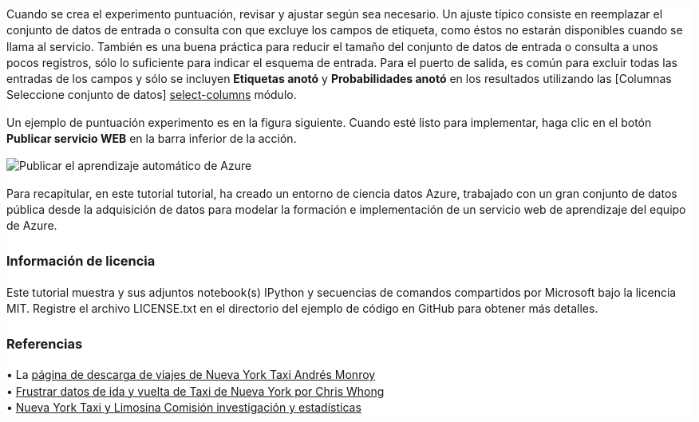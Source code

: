 Cuando se crea el experimento puntuación, revisar y ajustar según sea necesario. Un ajuste típico consiste en reemplazar el conjunto de datos de entrada o consulta con que excluye los campos de etiqueta, como éstos no estarán disponibles cuando se llama al servicio. También es una buena práctica para reducir el tamaño del conjunto de datos de entrada o consulta a unos pocos registros, sólo lo suficiente para indicar el esquema de entrada. Para el puerto de salida, es común para excluir todas las entradas de los campos y sólo se incluyen **Etiquetas anotó** y **Probabilidades anotó** en los resultados utilizando las [Columnas Seleccione conjunto de datos] [ select-columns] módulo.

Un ejemplo de puntuación experimento es en la figura siguiente. Cuando esté listo para implementar, haga clic en el botón **Publicar servicio WEB** en la barra inferior de la acción.

![Publicar el aprendizaje automático de Azure][11]

Para recapitular, en este tutorial tutorial, ha creado un entorno de ciencia datos Azure, trabajado con un gran conjunto de datos pública desde la adquisición de datos para modelar la formación e implementación de un servicio web de aprendizaje del equipo de Azure.

### <a name="license-information"></a>Información de licencia

Este tutorial muestra y sus adjuntos notebook(s) IPython y secuencias de comandos compartidos por Microsoft bajo la licencia MIT. Registre el archivo LICENSE.txt en el directorio del ejemplo de código en GitHub para obtener más detalles.

### <a name="references"></a>Referencias

• La [página de descarga de viajes de Nueva York Taxi Andrés Monroy](http://www.andresmh.com/nyctaxitrips/)  
• [Frustrar datos de ida y vuelta de Taxi de Nueva York por Chris Whong](http://chriswhong.com/open-data/foil_nyc_taxi/)   
• [Nueva York Taxi y Limosina Comisión investigación y estadísticas](https://www1.nyc.gov/html/tlc/html/about/statistics.shtml)


[1]: ./media/machine-learning-data-science-process-sql-walkthrough/sql-walkthrough_26_1.png
[2]: ./media/machine-learning-data-science-process-sql-walkthrough/sql-walkthrough_28_1.png
[3]: ./media/machine-learning-data-science-process-sql-walkthrough/sql-walkthrough_35_1.png
[4]: ./media/machine-learning-data-science-process-sql-walkthrough/sql-walkthrough_36_1.png
[5]: ./media/machine-learning-data-science-process-sql-walkthrough/sql-walkthrough_39_1.png
[6]: ./media/machine-learning-data-science-process-sql-walkthrough/sql-walkthrough_42_1.png
[7]: ./media/machine-learning-data-science-process-sql-walkthrough/sql-walkthrough_44_1.png
[8]: ./media/machine-learning-data-science-process-sql-walkthrough/sql-walkthrough_46_1.png
[9]: ./media/machine-learning-data-science-process-sql-walkthrough/sql-walkthrough_71_1.png
[10]: ./media/machine-learning-data-science-process-sql-walkthrough/azuremltrain.png
[11]: ./media/machine-learning-data-science-process-sql-walkthrough/azuremlpublish.png
[12]: ./media/machine-learning-data-science-process-sql-walkthrough/ssmsconnect.png
[13]: ./media/machine-learning-data-science-process-sql-walkthrough/executescript.png
[14]: ./media/machine-learning-data-science-process-sql-walkthrough/sqlserverproperties.png
[15]: ./media/machine-learning-data-science-process-sql-walkthrough/sqldefaultdirs.png
[16]: ./media/machine-learning-data-science-process-sql-walkthrough/bulkimport.png
[17]: ./media/machine-learning-data-science-process-sql-walkthrough/amlreader.png
[18]: ./media/machine-learning-data-science-process-sql-walkthrough/amlscoring.png



[edit-metadata]: https://msdn.microsoft.com/library/azure/370b6676-c11c-486f-bf73-35349f842a66/
[select-columns]: https://msdn.microsoft.com/library/azure/1ec722fa-b623-4e26-a44e-a50c6d726223/
[import-data]: https://msdn.microsoft.com/library/azure/4e1b0fe6-aded-4b3f-a36f-39b8862b9004/
